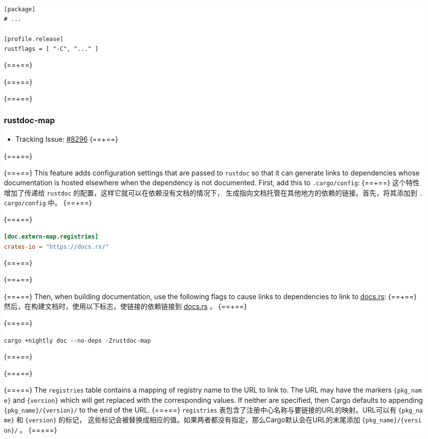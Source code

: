 ```
[package]
# ...

[profile.release]
rustflags = [ "-C", "..." ]
```
{==+==}

{==+==}


{==+==}
### rustdoc-map
* Tracking Issue: [#8296](https://github.com/rust-lang/cargo/issues/8296)
{==+==}

{==+==}


{==+==}
This feature adds configuration settings that are passed to `rustdoc` so that
it can generate links to dependencies whose documentation is hosted elsewhere
when the dependency is not documented. First, add this to `.cargo/config`:
{==+==}
这个特性增加了传递给 `rustdoc` 的配置，这样它就可以在依赖没有文档的情况下，
生成指向文档托管在其他地方的依赖的链接。首先，将其添加到 `.cargo/config` 中。
{==+==}


{==+==}
```toml
[doc.extern-map.registries]
crates-io = "https://docs.rs/"
```
{==+==}

{==+==}


{==+==}
Then, when building documentation, use the following flags to cause links
to dependencies to link to [docs.rs](https://docs.rs/):
{==+==}
然后，在构建文档时，使用以下标志，使链接的依赖链接到 [docs.rs](https://docs.rs/) 。
{==+==}


{==+==}
```
cargo +nightly doc --no-deps -Zrustdoc-map
```
{==+==}

{==+==}


{==+==}
The `registries` table contains a mapping of registry name to the URL to link
to. The URL may have the markers `{pkg_name}` and `{version}` which will get
replaced with the corresponding values. If neither are specified, then Cargo
defaults to appending `{pkg_name}/{version}/` to the end of the URL.
{==+==}
`registries` 表包含了注册中心名称与要链接的URL的映射。URL可以有 `{pkg_name}` 和 `{version}` 的标记，
这些标记会被替换成相应的值。如果两者都没有指定，那么Cargo默认会在URL的末尾添加 `{pkg_name}/{version}/` 。
{==+==}


[config file]: config.md
[nightly channel]: ../../book/appendix-07-nightly-rust.html
[stabilized]: https://doc.crates.io/contrib/process/unstable.html#stabilization
[rust-lang/rust#64158]: https://github.com/rust-lang/rust/pull/64158
[`cargo login`]: ../commands/cargo-login.md
[`cargo publish`]: ../commands/cargo-publish.md
[`cargo owner`]: ../commands/cargo-owner.md
[`cargo yank`]: ../commands/cargo-yank.md
[`credentials` file]: config.md#credentials
[crates.io]: https://crates.io/
[config file]: config.md